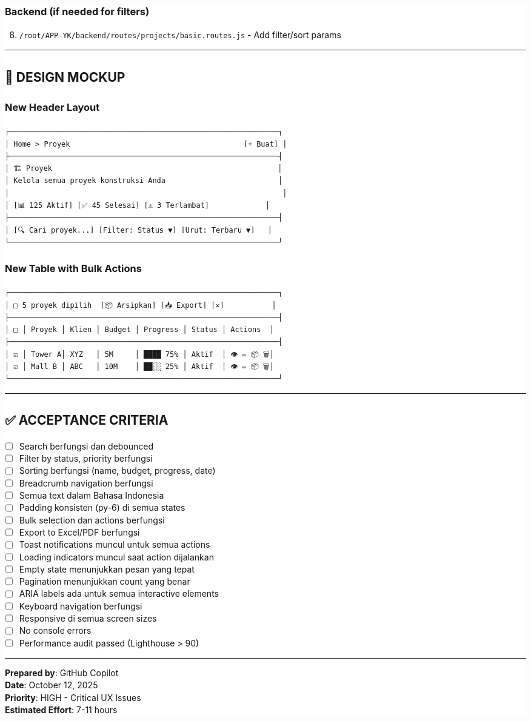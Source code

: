 ### Backend (if needed for filters)
8. `/root/APP-YK/backend/routes/projects/basic.routes.js` - Add filter/sort params

---

## 🎨 DESIGN MOCKUP

### New Header Layout
```
┌──────────────────────────────────────────────────────────────┐
│ Home > Proyek                                        [+ Buat] │
├──────────────────────────────────────────────────────────────┤
│ 🏗️ Proyek                                                    │
│ Kelola semua proyek konstruksi Anda                          │
│                                                               │
│ [📊 125 Aktif] [✅ 45 Selesai] [⚠️ 3 Terlambat]             │
├──────────────────────────────────────────────────────────────┤
│ [🔍 Cari proyek...] [Filter: Status ▼] [Urut: Terbaru ▼]   │
└──────────────────────────────────────────────────────────────┘
```

### New Table with Bulk Actions
```
┌──────────────────────────────────────────────────────────────┐
│ □ 5 proyek dipilih  [📦 Arsipkan] [📥 Export] [✕]           │
├──────────────────────────────────────────────────────────────┤
│ □ │ Proyek │ Klien │ Budget │ Progress │ Status │ Actions  │
├──────────────────────────────────────────────────────────────┤
│ ☑ │ Tower A│ XYZ   │ 5M     │ ████ 75% │ Aktif  │ 👁️ ✏️ 📦 🗑️│
│ ☑ │ Mall B │ ABC   │ 10M    │ ██░░ 25% │ Aktif  │ 👁️ ✏️ 📦 🗑️│
└──────────────────────────────────────────────────────────────┘
```

---

## ✅ ACCEPTANCE CRITERIA

- [ ] Search berfungsi dan debounced
- [ ] Filter by status, priority berfungsi
- [ ] Sorting berfungsi (name, budget, progress, date)
- [ ] Breadcrumb navigation berfungsi
- [ ] Semua text dalam Bahasa Indonesia
- [ ] Padding konsisten (py-6) di semua states
- [ ] Bulk selection dan actions berfungsi
- [ ] Export to Excel/PDF berfungsi
- [ ] Toast notifications muncul untuk semua actions
- [ ] Loading indicators muncul saat action dijalankan
- [ ] Empty state menunjukkan pesan yang tepat
- [ ] Pagination menunjukkan count yang benar
- [ ] ARIA labels ada untuk semua interactive elements
- [ ] Keyboard navigation berfungsi
- [ ] Responsive di semua screen sizes
- [ ] No console errors
- [ ] Performance audit passed (Lighthouse > 90)

---

**Prepared by**: GitHub Copilot  
**Date**: October 12, 2025  
**Priority**: HIGH - Critical UX Issues  
**Estimated Effort**: 7-11 hours
